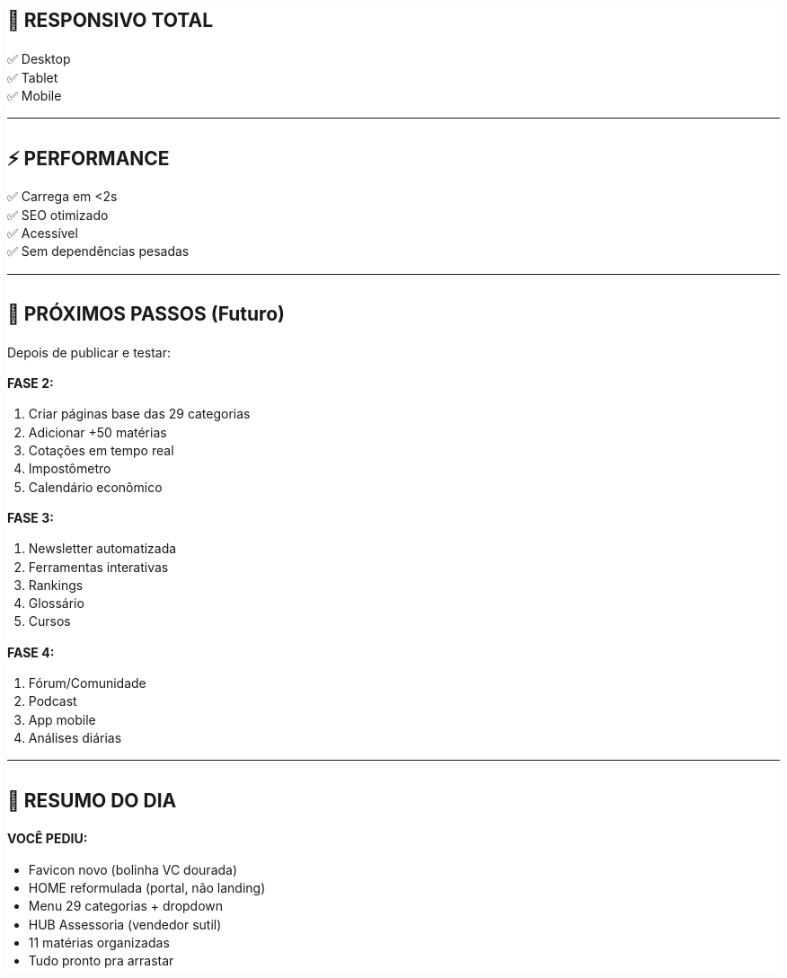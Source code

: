 
## 📱 RESPONSIVO TOTAL
✅ Desktop  
✅ Tablet  
✅ Mobile  

---

## ⚡ PERFORMANCE
✅ Carrega em <2s  
✅ SEO otimizado  
✅ Acessível  
✅ Sem dependências pesadas  

---

## 🔮 PRÓXIMOS PASSOS (Futuro)

Depois de publicar e testar:

**FASE 2:**
1. Criar páginas base das 29 categorias
2. Adicionar +50 matérias
3. Cotações em tempo real
4. Impostômetro
5. Calendário econômico

**FASE 3:**
1. Newsletter automatizada
2. Ferramentas interativas
3. Rankings
4. Glossário
5. Cursos

**FASE 4:**
1. Fórum/Comunidade
2. Podcast
3. App mobile
4. Análises diárias

---

## 💪 RESUMO DO DIA

**VOCÊ PEDIU:**
- Favicon novo (bolinha VC dourada)
- HOME reformulada (portal, não landing)
- Menu 29 categorias + dropdown
- HUB Assessoria (vendedor sutil)
- 11 matérias organizadas
- Tudo pronto pra arrastar
